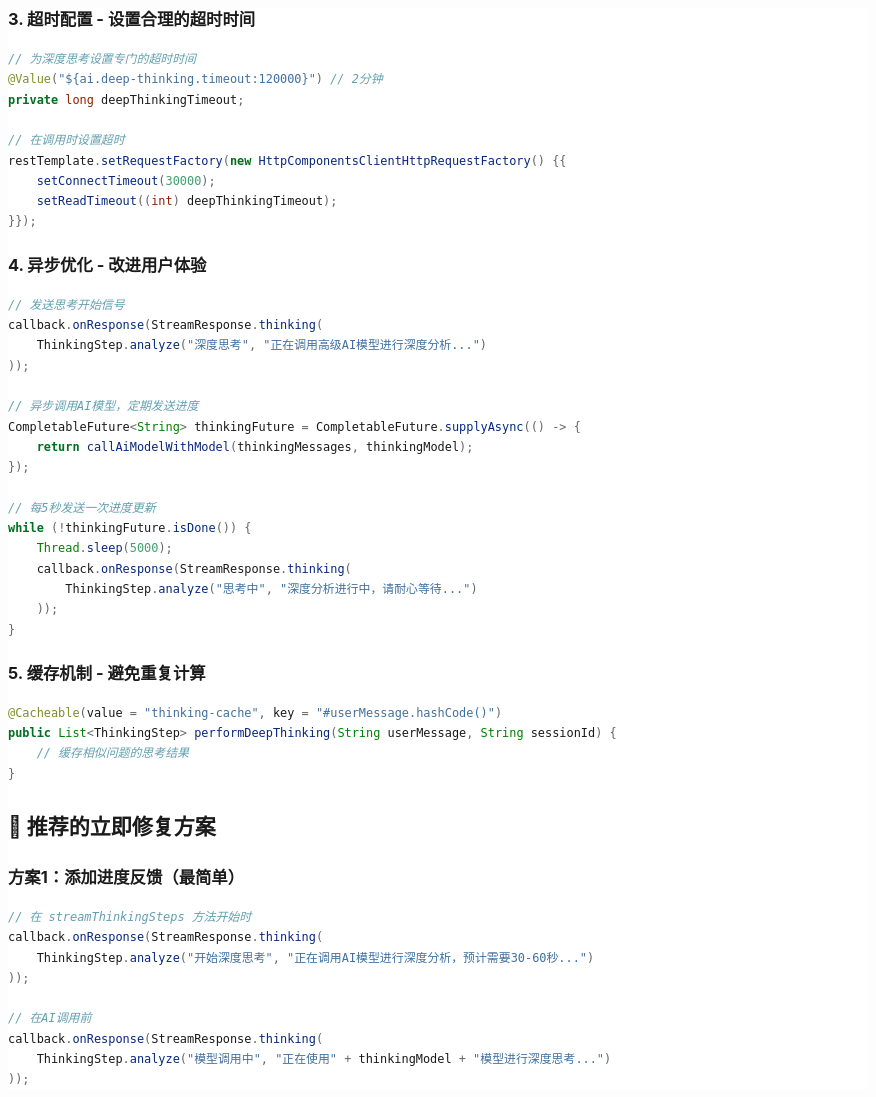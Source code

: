 ### 3. **超时配置** - 设置合理的超时时间
```java
// 为深度思考设置专门的超时时间
@Value("${ai.deep-thinking.timeout:120000}") // 2分钟
private long deepThinkingTimeout;

// 在调用时设置超时
restTemplate.setRequestFactory(new HttpComponentsClientHttpRequestFactory() {{
    setConnectTimeout(30000);
    setReadTimeout((int) deepThinkingTimeout);
}});
```

### 4. **异步优化** - 改进用户体验
```java
// 发送思考开始信号
callback.onResponse(StreamResponse.thinking(
    ThinkingStep.analyze("深度思考", "正在调用高级AI模型进行深度分析...")
));

// 异步调用AI模型，定期发送进度
CompletableFuture<String> thinkingFuture = CompletableFuture.supplyAsync(() -> {
    return callAiModelWithModel(thinkingMessages, thinkingModel);
});

// 每5秒发送一次进度更新
while (!thinkingFuture.isDone()) {
    Thread.sleep(5000);
    callback.onResponse(StreamResponse.thinking(
        ThinkingStep.analyze("思考中", "深度分析进行中，请耐心等待...")
    ));
}
```

### 5. **缓存机制** - 避免重复计算
```java
@Cacheable(value = "thinking-cache", key = "#userMessage.hashCode()")
public List<ThinkingStep> performDeepThinking(String userMessage, String sessionId) {
    // 缓存相似问题的思考结果
}
```

## 🎯 推荐的立即修复方案

### 方案1：添加进度反馈（最简单）
```java
// 在 streamThinkingSteps 方法开始时
callback.onResponse(StreamResponse.thinking(
    ThinkingStep.analyze("开始深度思考", "正在调用AI模型进行深度分析，预计需要30-60秒...")
));

// 在AI调用前
callback.onResponse(StreamResponse.thinking(
    ThinkingStep.analyze("模型调用中", "正在使用" + thinkingModel + "模型进行深度思考...")
));
```
